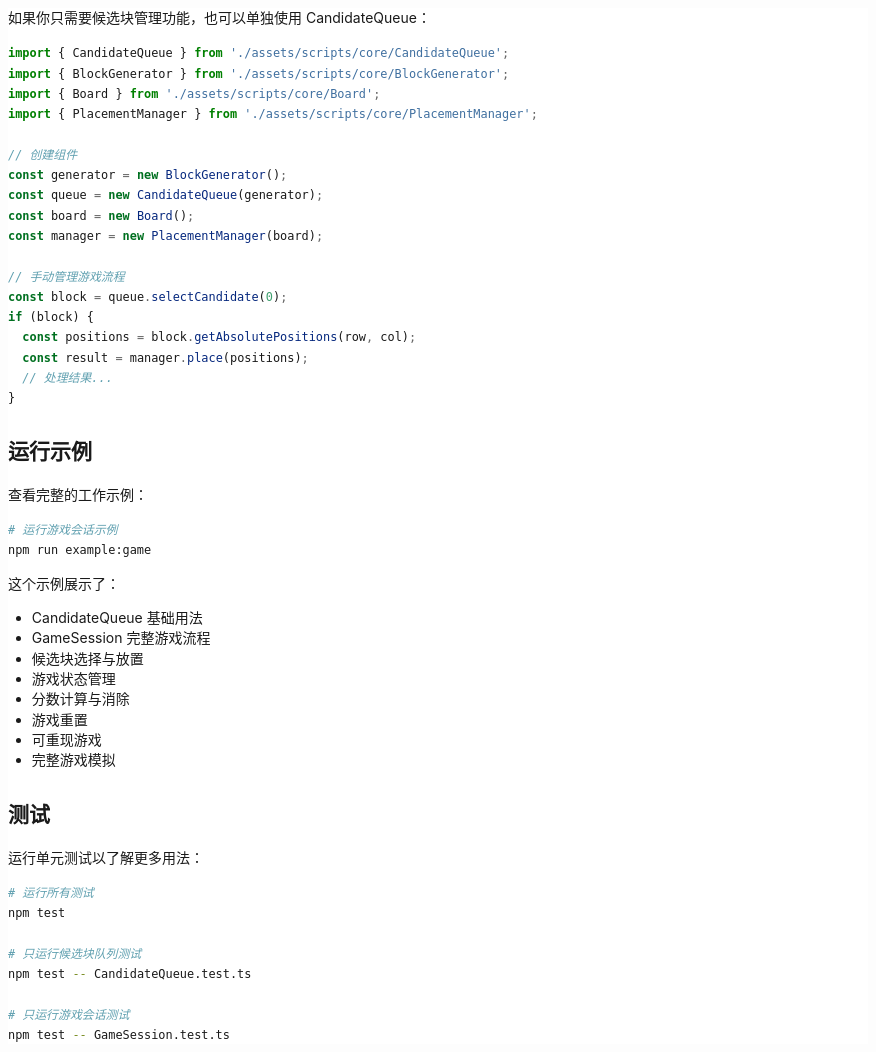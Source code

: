如果你只需要候选块管理功能，也可以单独使用 CandidateQueue：

```typescript
import { CandidateQueue } from './assets/scripts/core/CandidateQueue';
import { BlockGenerator } from './assets/scripts/core/BlockGenerator';
import { Board } from './assets/scripts/core/Board';
import { PlacementManager } from './assets/scripts/core/PlacementManager';

// 创建组件
const generator = new BlockGenerator();
const queue = new CandidateQueue(generator);
const board = new Board();
const manager = new PlacementManager(board);

// 手动管理游戏流程
const block = queue.selectCandidate(0);
if (block) {
  const positions = block.getAbsolutePositions(row, col);
  const result = manager.place(positions);
  // 处理结果...
}
```

## 运行示例

查看完整的工作示例：

```bash
# 运行游戏会话示例
npm run example:game
```

这个示例展示了：
- CandidateQueue 基础用法
- GameSession 完整游戏流程
- 候选块选择与放置
- 游戏状态管理
- 分数计算与消除
- 游戏重置
- 可重现游戏
- 完整游戏模拟

## 测试

运行单元测试以了解更多用法：

```bash
# 运行所有测试
npm test

# 只运行候选块队列测试
npm test -- CandidateQueue.test.ts

# 只运行游戏会话测试
npm test -- GameSession.test.ts
```
